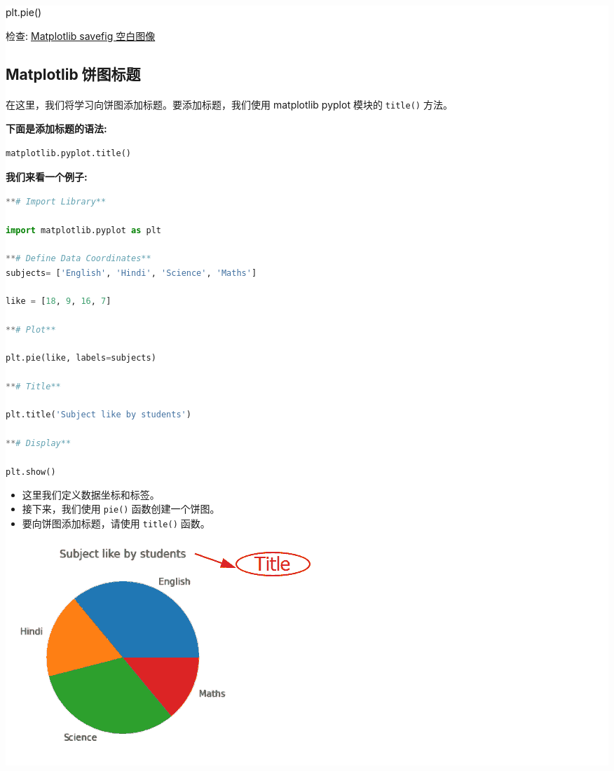 plt.pie()

检查: [Matplotlib savefig 空白图像](https://pythonguides.com/matplotlib-savefig-blank-image/)

## Matplotlib 饼图标题

在这里，我们将学习向饼图添加标题。要添加标题，我们使用 matplotlib pyplot 模块的 `title()` 方法。

**下面是添加标题的语法:**

```py
matplotlib.pyplot.title()
```

**我们来看一个例子:**

```py
**# Import Library**

import matplotlib.pyplot as plt

**# Define Data Coordinates** 
subjects= ['English', 'Hindi', 'Science', 'Maths']

like = [18, 9, 16, 7]

**# Plot**

plt.pie(like, labels=subjects) 

**# Title**

plt.title('Subject like by students')

**# Display**

plt.show() 
```

*   这里我们定义数据坐标和标签。
*   接下来，我们使用 `pie()` 函数创建一个饼图。
*   要向饼图添加标题，请使用 `title()` 函数。

![matplotlib pie chart title](img/91a4220de10babbdb8a3a9e325e8cfda.png "matplotlib pie chart title")
